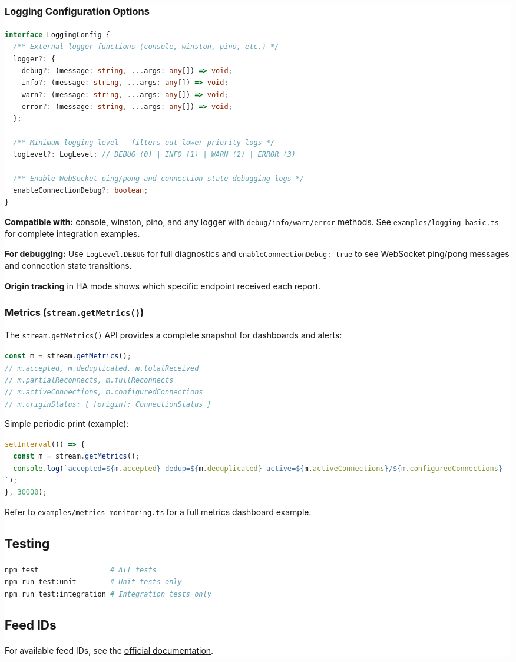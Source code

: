</table>

### Logging Configuration Options

```typescript
interface LoggingConfig {
  /** External logger functions (console, winston, pino, etc.) */
  logger?: {
    debug?: (message: string, ...args: any[]) => void;
    info?: (message: string, ...args: any[]) => void;
    warn?: (message: string, ...args: any[]) => void;
    error?: (message: string, ...args: any[]) => void;
  };
  
  /** Minimum logging level - filters out lower priority logs */
  logLevel?: LogLevel; // DEBUG (0) | INFO (1) | WARN (2) | ERROR (3)
  
  /** Enable WebSocket ping/pong and connection state debugging logs */
  enableConnectionDebug?: boolean;
}
```

**Compatible with:** console, winston, pino, and any logger with `debug/info/warn/error` methods. See `examples/logging-basic.ts` for complete integration examples.

**For debugging:** Use `LogLevel.DEBUG` for full diagnostics and `enableConnectionDebug: true` to see WebSocket ping/pong messages and connection state transitions.

**Origin tracking** in HA mode shows which specific endpoint received each report.

### Metrics (`stream.getMetrics()`)

The `stream.getMetrics()` API provides a complete snapshot for dashboards and alerts:

```typescript
const m = stream.getMetrics();
// m.accepted, m.deduplicated, m.totalReceived
// m.partialReconnects, m.fullReconnects
// m.activeConnections, m.configuredConnections
// m.originStatus: { [origin]: ConnectionStatus }
```

Simple periodic print (example):
```typescript
setInterval(() => {
  const m = stream.getMetrics();
  console.log(`accepted=${m.accepted} dedup=${m.deduplicated} active=${m.activeConnections}/${m.configuredConnections}`);
}, 30000);
```

Refer to `examples/metrics-monitoring.ts` for a full metrics dashboard example.

## Testing

```bash
npm test                 # All tests
npm run test:unit        # Unit tests only
npm run test:integration # Integration tests only
```

## Feed IDs

For available feed IDs, see the [official documentation](https://docs.chain.link/data-streams/crypto-streams).
